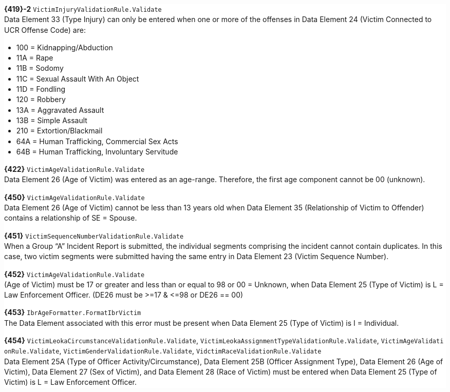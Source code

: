 __{419}-2__ `VictimInjuryValidationRule.Validate`  
Data Element 33 (Type Injury) can only be entered
when one or more of the offenses in Data Element
24 (Victim Connected to UCR Offense Code) are:
- 100 = Kidnapping/Abduction
- 11A = Rape
- 11B = Sodomy
- 11C = Sexual Assault With An Object
- 11D = Fondling
- 120 = Robbery
- 13A = Aggravated Assault
- 13B = Simple Assault
- 210 = Extortion/Blackmail
- 64A = Human Trafficking, Commercial Sex Acts
- 64B = Human Trafficking, Involuntary Servitude

__{422}__ `VictimAgeValidationRule.Validate`  
Data Element 26 (Age of Victim) was entered as an
age-range. Therefore, the first age component
cannot be 00 (unknown).

__{450}__ `VictimAgeValidationRule.Validate`  
Data Element 26 (Age of Victim) cannot be less
than 13 years old when Data Element 35
(Relationship of Victim to Offender) contains a
relationship of SE = Spouse.

__{451}__ `VictimSequenceNumberValidationRule.Validate`  
When a Group “A” Incident Report is submitted, the
individual segments comprising the incident cannot
contain duplicates. In this case, two victim
segments were submitted having the same entry in
Data Element 23 (Victim Sequence Number).

__{452}__ `VictimAgeValidationRule.Validate`  
(Age of Victim) must be 17 or greater and less than
or equal to 98 or 00 = Unknown, when Data
Element 25 (Type of Victim) is L = Law
Enforcement Officer. (DE26 must be >=17 & <=98
or DE26 == 00)

__{453}__ `IbrAgeFormatter.FormatIbrVictim`  
The Data Element associated with this error must
be present when Data Element 25 (Type of Victim)
is I = Individual.

__{454}__ `VictimLeokaCircumstanceValidationRule.Validate`, `VictimLeokaAssignmentTypeValidationRule.Validate`, `VictimAgeValidationRule.Validate`, `VictimGenderValidationRule.Validate`, `VidctimRaceValidationRule.Validate`  
Data Element 25A (Type of Officer
Activity/Circumstance), Data Element 25B (Officer
Assignment Type), Data Element 26 (Age of
Victim), Data Element 27 (Sex of Victim), and Data
Element 28 (Race of Victim) must be entered when
Data Element 25 (Type of Victim) is L = Law
Enforcement Officer.
